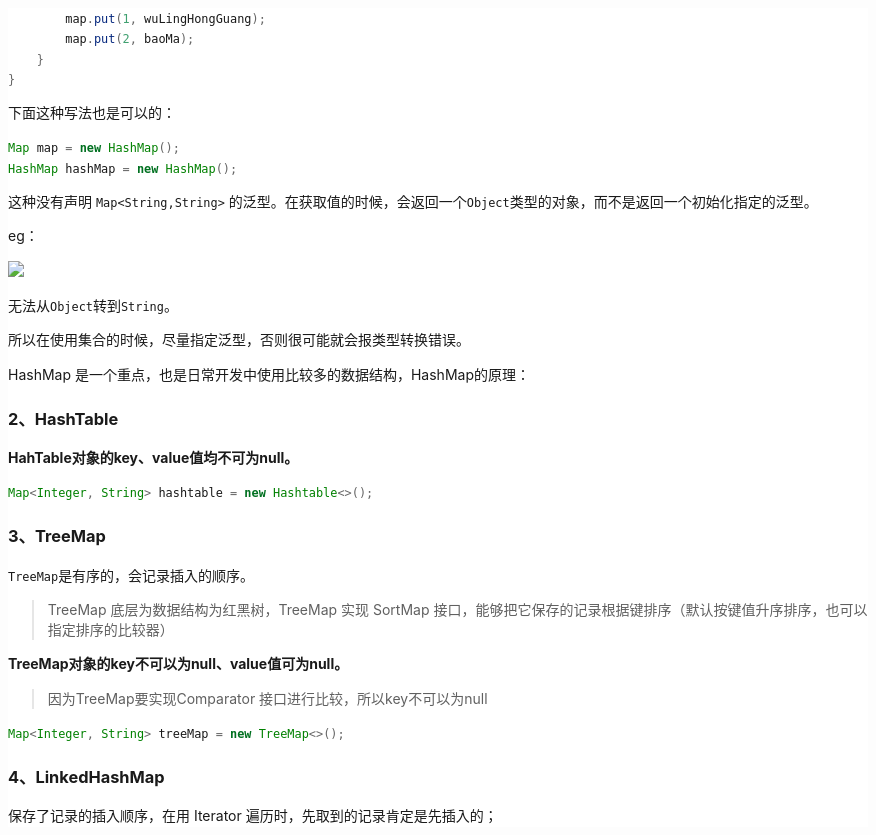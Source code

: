 ```java
        map.put(1, wuLingHongGuang);
        map.put(2, baoMa);
    }
}
```



下面这种写法也是可以的：

```java
Map map = new HashMap();
HashMap hashMap = new HashMap();
```

这种没有声明 `Map<String,String>` 的泛型。在获取值的时候，会返回一个`Object`类型的对象，而不是返回一个初始化指定的泛型。

eg：

![](https://cdn.jsdelivr.net/gh/DogerRain/image@main/img-20210401/image-20210127100352350.png)

无法从`Object`转到`String`。

所以在使用集合的时候，尽量指定泛型，否则很可能就会报类型转换错误。



HashMap 是一个重点，也是日常开发中使用比较多的数据结构，HashMap的原理：







### 2、HashTable

**HahTable对象的key、value值均不可为null。**

```java
Map<Integer, String> hashtable = new Hashtable<>();
```



### 3、TreeMap

`TreeMap`是有序的，会记录插入的顺序。

> TreeMap 底层为数据结构为红黑树，TreeMap 实现 SortMap 接口，能够把它保存的记录根据键排序（默认按键值升序排序，也可以指定排序的比较器）

**TreeMap对象的key不可以为null、value值可为null。**

> 因为TreeMap要实现Comparator 接口进行比较，所以key不可以为null

```java
Map<Integer, String> treeMap = new TreeMap<>();
```

### 4、LinkedHashMap

保存了记录的插入顺序，在用 Iterator 遍历时，先取到的记录肯定是先插入的；
